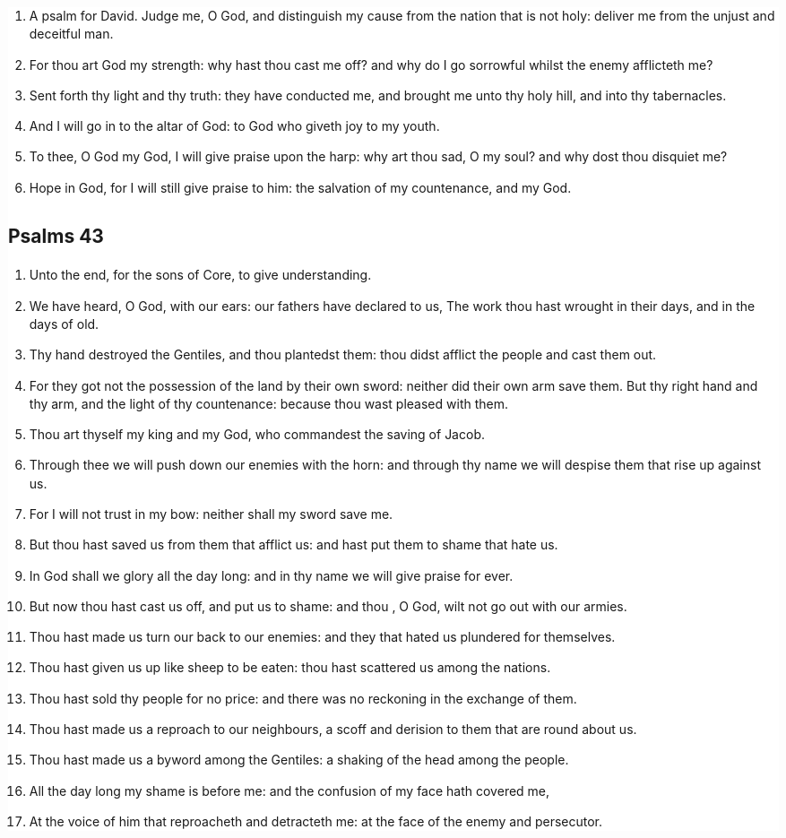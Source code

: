 1. A psalm for David. Judge me, O God, and distinguish my cause from the nation that is not holy: deliver me from the unjust and deceitful man.

2. For thou art God my strength: why hast thou cast me off? and why do I go sorrowful whilst the enemy afflicteth me?

3. Sent forth thy light and thy truth: they have conducted me, and brought me unto thy holy hill, and into thy tabernacles.

4. And I will go in to the altar of God: to God who giveth joy to my youth.

5. To thee, O God my God, I will give praise upon the harp: why art thou sad, O my soul? and why dost thou disquiet me?

6. Hope in God, for I will still give praise to him: the salvation of my countenance, and my God. 

## Psalms 43

1. Unto the end, for the sons of Core, to give understanding.

2. We have heard, O God, with our ears: our fathers have declared to us, The work thou hast wrought in their days, and in the days of old.

3. Thy hand destroyed the Gentiles, and thou plantedst them: thou didst afflict the people and cast them out.

4. For they got not the possession of the land by their own sword: neither did their own arm save them. But thy right hand and thy arm, and the light of thy countenance: because thou wast pleased with them.

5. Thou art thyself my king and my God, who commandest the saving of Jacob.

6. Through thee we will push down our enemies with the horn: and through thy name we will despise them that rise up against us.

7. For I will not trust in my bow: neither shall my sword save me.

8. But thou hast saved us from them that afflict us: and hast put them to shame that hate us.

9. In God shall we glory all the day long: and in thy name we will give praise for ever.

10. But now thou hast cast us off, and put us to shame: and thou , O God, wilt not go out with our armies.

11. Thou hast made us turn our back to our enemies: and they that hated us plundered for themselves.

12. Thou hast given us up like sheep to be eaten: thou hast scattered us among the nations.

13. Thou hast sold thy people for no price: and there was no reckoning in the exchange of them.

14. Thou hast made us a reproach to our neighbours, a scoff and derision to them that are round about us.

15. Thou hast made us a byword among the Gentiles: a shaking of the head among the people.

16. All the day long my shame is before me: and the confusion of my face hath covered me,

17. At the voice of him that reproacheth and detracteth me: at the face of the enemy and persecutor.
